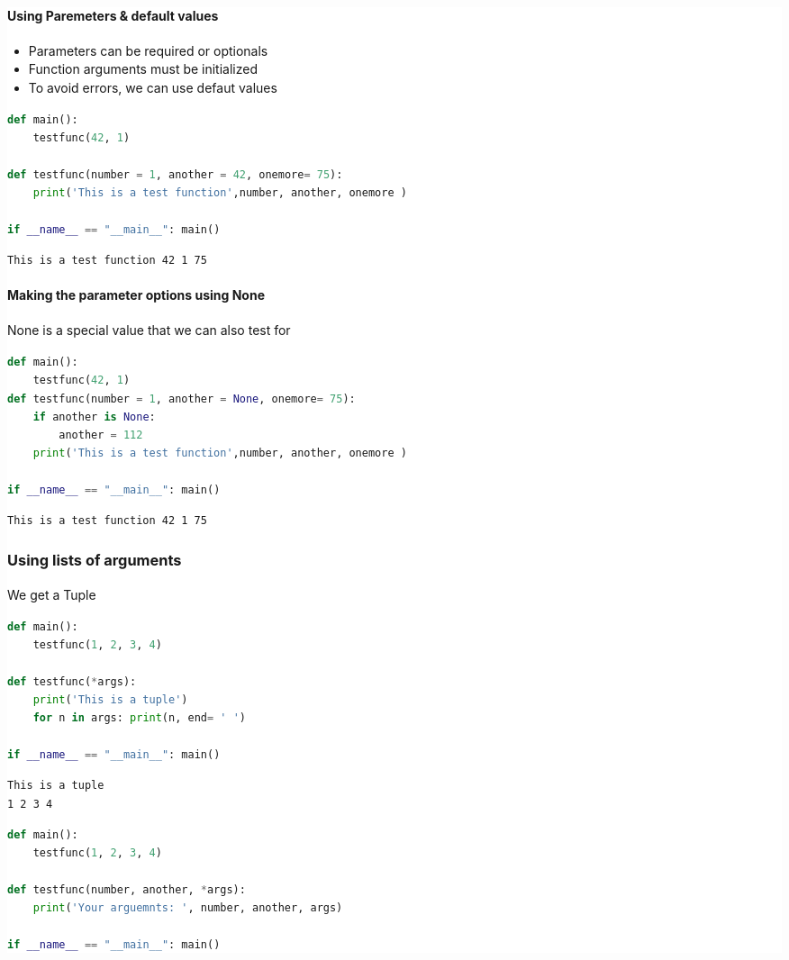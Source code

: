 #### Using Paremeters & default values
* Parameters can be required or optionals
* Function arguments must be initialized
* To avoid errors, we can use defaut values


```python
def main():
    testfunc(42, 1)

def testfunc(number = 1, another = 42, onemore= 75):
    print('This is a test function',number, another, onemore )

if __name__ == "__main__": main()
```

    This is a test function 42 1 75


#### Making the parameter options using None
None is a special value that we can also test for


```python
def main():
    testfunc(42, 1)
def testfunc(number = 1, another = None, onemore= 75):
    if another is None:
        another = 112
    print('This is a test function',number, another, onemore )

if __name__ == "__main__": main()
```

    This is a test function 42 1 75


<a id='section11b'></a>
### Using lists of arguments
We get a Tuple


```python
def main():
    testfunc(1, 2, 3, 4)

def testfunc(*args):
    print('This is a tuple')
    for n in args: print(n, end= ' ')

if __name__ == "__main__": main()
```

    This is a tuple
    1 2 3 4 


```python
def main():
    testfunc(1, 2, 3, 4)

def testfunc(number, another, *args):
    print('Your arguemnts: ', number, another, args)

if __name__ == "__main__": main()
```
